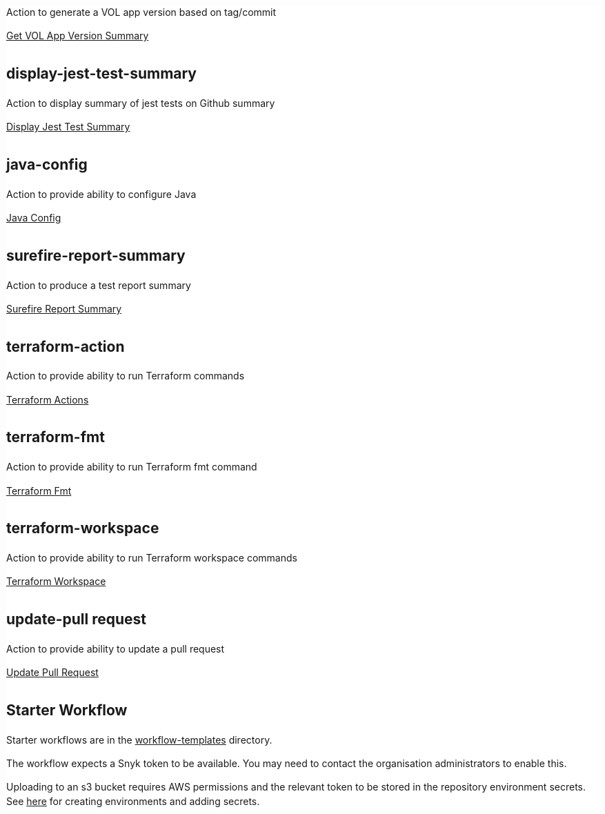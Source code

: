Action to generate a VOL app version based on tag/commit  

[Get VOL App Version Summary](.github/actions/get-vol-app-version/README.md)

## display-jest-test-summary

Action to display summary of jest tests on Github summary

[Display Jest Test Summary](/.github/.github/actions/display-jest-test-summary/README.md)

## java-config

Action to provide ability to configure Java

[Java Config](.github/actions/java-config/README.md)

## surefire-report-summary

Action to produce a test report summary

[Surefire Report Summary](.github/actions/surefire-report-summary/README.md)

## terraform-action

Action to provide ability to run Terraform commands

[Terraform Actions](.github/actions/terraform-action/README.md)

## terraform-fmt

Action to provide ability to run Terraform fmt command

[Terraform Fmt](.github/actions/terraform-fmt/README.md)

## terraform-workspace

Action to provide ability to run Terraform workspace commands

[Terraform Workspace](.github/actions/terraform-workspace/README.md)

## update-pull request

Action to provide ability to update a pull request

[Update Pull Request](.github/actions/update-pr/README.md)

## Starter Workflow

Starter workflows are in the [workflow-templates](workflow-templates/ci.yaml) directory.

The workflow expects a Snyk token to be available. You may need to contact the organisation administrators to enable this.

Uploading to an s3 bucket requires AWS permissions and the relevant token to be stored in the repository environment secrets. See [here](https://docs.github.com/en/actions/deployment/targeting-different-environments/using-environments-for-deployment) for creating environments and adding secrets.
